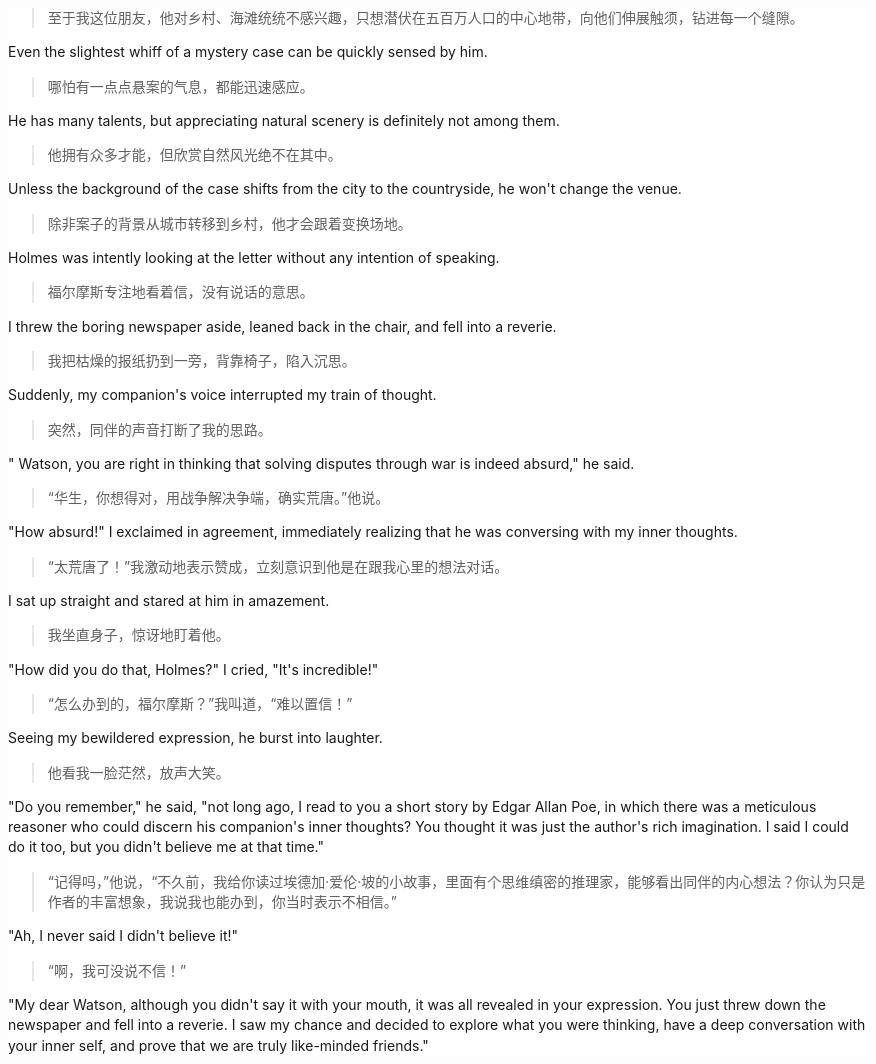 > 至于我这位朋友，他对乡村、海滩统统不感兴趣，只想潜伏在五百万人口的中心地带，向他们伸展触须，钻进每一个缝隙。

Even the slightest whiff of a mystery case can be quickly sensed by him.

> 哪怕有一点点悬案的气息，都能迅速感应。

He has many talents, but appreciating natural scenery is definitely not among them.

> 他拥有众多才能，但欣赏自然风光绝不在其中。

Unless the background of the case shifts from the city to the countryside, he won't change the venue.

> 除非案子的背景从城市转移到乡村，他才会跟着变换场地。

Holmes was intently looking at the letter without any intention of speaking.

> 福尔摩斯专注地看着信，没有说话的意思。

I threw the boring newspaper aside, leaned back in the chair, and fell into a reverie.

> 我把枯燥的报纸扔到一旁，背靠椅子，陷入沉思。

Suddenly, my companion's voice interrupted my train of thought.

> 突然，同伴的声音打断了我的思路。

" Watson, you are right in thinking that solving disputes through war is indeed absurd," he said.

> “华生，你想得对，用战争解决争端，确实荒唐。”他说。

"How absurd!" I exclaimed in agreement, immediately realizing that he was conversing with my inner thoughts.

> “太荒唐了！”我激动地表示赞成，立刻意识到他是在跟我心里的想法对话。

I sat up straight and stared at him in amazement.

> 我坐直身子，惊讶地盯着他。

"How did you do that, Holmes?" I cried, "It's incredible!"

> “怎么办到的，福尔摩斯？”我叫道，“难以置信！”

Seeing my bewildered expression, he burst into laughter.

> 他看我一脸茫然，放声大笑。

"Do you remember," he said, "not long ago, I read to you a short story by Edgar Allan Poe, in which there was a meticulous reasoner who could discern his companion's inner thoughts? You thought it was just the author's rich imagination. I said I could do it too, but you didn't believe me at that time."

> “记得吗，”他说，“不久前，我给你读过埃德加·爱伦·坡的小故事，里面有个思维缜密的推理家，能够看出同伴的内心想法？你认为只是作者的丰富想象，我说我也能办到，你当时表示不相信。”

"Ah, I never said I didn't believe it!"

> “啊，我可没说不信！”

"My dear Watson, although you didn't say it with your mouth, it was all revealed in your expression. You just threw down the newspaper and fell into a reverie. I saw my chance and decided to explore what you were thinking, have a deep conversation with your inner self, and prove that we are truly like-minded friends."
